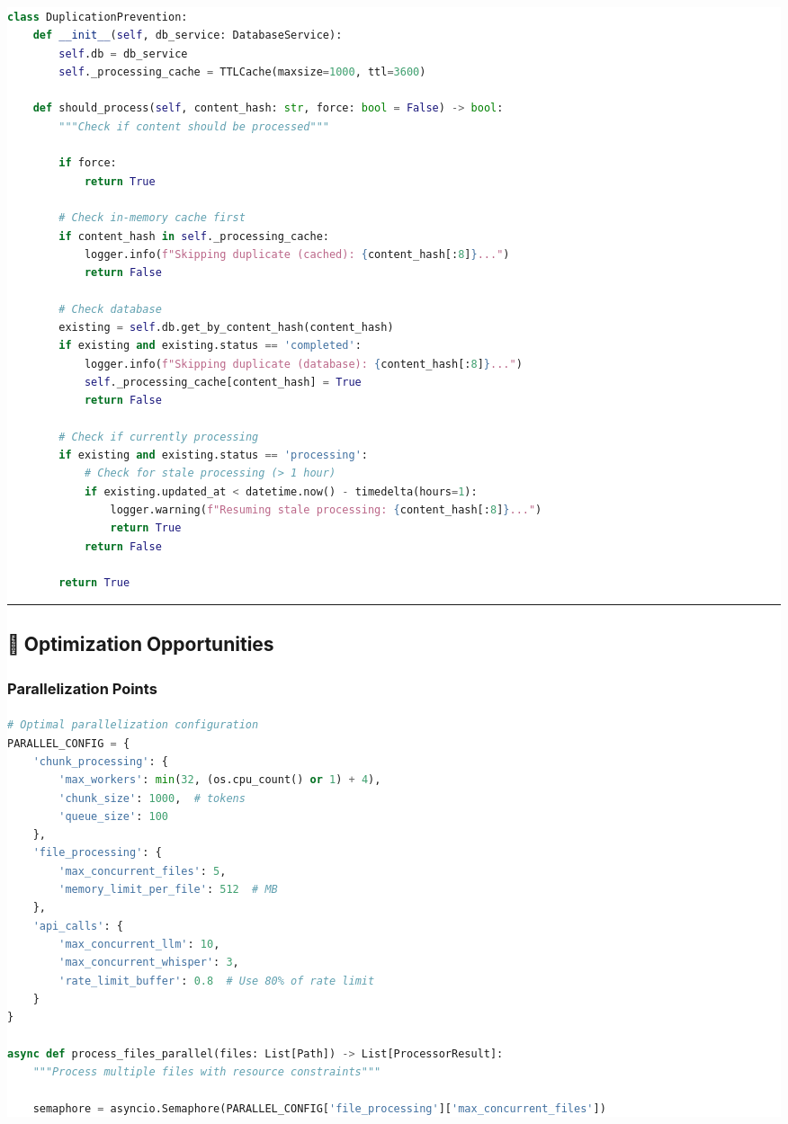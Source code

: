 ```python
class DuplicationPrevention:
    def __init__(self, db_service: DatabaseService):
        self.db = db_service
        self._processing_cache = TTLCache(maxsize=1000, ttl=3600)
        
    def should_process(self, content_hash: str, force: bool = False) -> bool:
        """Check if content should be processed"""
        
        if force:
            return True
            
        # Check in-memory cache first
        if content_hash in self._processing_cache:
            logger.info(f"Skipping duplicate (cached): {content_hash[:8]}...")
            return False
            
        # Check database
        existing = self.db.get_by_content_hash(content_hash)
        if existing and existing.status == 'completed':
            logger.info(f"Skipping duplicate (database): {content_hash[:8]}...")
            self._processing_cache[content_hash] = True
            return False
            
        # Check if currently processing
        if existing and existing.status == 'processing':
            # Check for stale processing (> 1 hour)
            if existing.updated_at < datetime.now() - timedelta(hours=1):
                logger.warning(f"Resuming stale processing: {content_hash[:8]}...")
                return True
            return False
            
        return True
```

---

## 🚀 Optimization Opportunities

### Parallelization Points

```python
# Optimal parallelization configuration
PARALLEL_CONFIG = {
    'chunk_processing': {
        'max_workers': min(32, (os.cpu_count() or 1) + 4),
        'chunk_size': 1000,  # tokens
        'queue_size': 100
    },
    'file_processing': {
        'max_concurrent_files': 5,
        'memory_limit_per_file': 512  # MB
    },
    'api_calls': {
        'max_concurrent_llm': 10,
        'max_concurrent_whisper': 3,
        'rate_limit_buffer': 0.8  # Use 80% of rate limit
    }
}

async def process_files_parallel(files: List[Path]) -> List[ProcessorResult]:
    """Process multiple files with resource constraints"""
    
    semaphore = asyncio.Semaphore(PARALLEL_CONFIG['file_processing']['max_concurrent_files'])
```